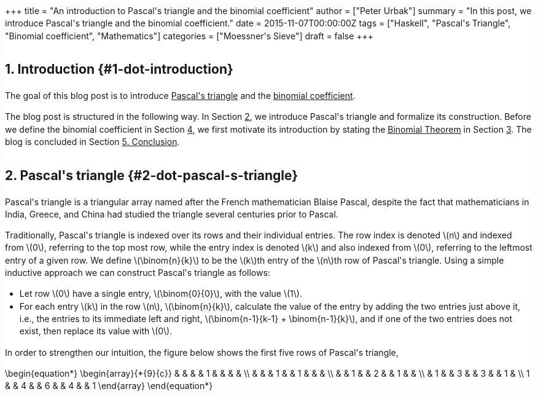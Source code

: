 +++
title = "An introduction to Pascal's triangle&#x000a;and the binomial coefficient"
author = ["Peter Urbak"]
summary = "In this post, we introduce Pascal's triangle and the binomial coefficient."
date = 2015-11-07T00:00:00Z
tags = ["Haskell", "Pascal's Triangle", "Binomial coefficient", "Mathematics"]
categories = ["Moessner's Sieve"]
draft = false
+++

## 1. Introduction {#1-dot-introduction}

The goal of this blog post is to introduce [Pascal's triangle](https://en.wikipedia.org/wiki/Pascal%27s_triangle) and the [binomial
coefficient](https://en.wikipedia.org/wiki/Binomial_coefficient).

The blog post is structured in the following way. In Section [2](#2-dot-pascal-s-triangle), we introduce
Pascal's triangle and formalize its construction. Before we define the binomial
coefficient in Section [4](#4-dot-the-binomial-coefficient), we first motivate its introduction by stating the
[Binomial Theorem](https://en.wikipedia.org/wiki/Binomial_theorem) in Section [3](#3-dot-the-binomial-theorem). The blog is concluded in Section [5. Conclusion](#5-dot-conclusion).


## 2. Pascal's triangle {#2-dot-pascal-s-triangle}

Pascal's triangle is a triangular array named after the French mathematician
Blaise Pascal, despite the fact that mathematicians in India, Greece, and China
had studied the triangle several centuries prior to Pascal.

Traditionally, Pascal's triangle is indexed over its rows and their individual
entries. The row index is denoted \\(n\\) and indexed from \\(0\\), referring to the top
most row, while the entry index is denoted \\(k\\) and also indexed from \\(0\\),
referring to the leftmost entry of a given row. We define \\(\binom{n}{k}\\) to be
the \\(k\\)th entry of the \\(n\\)th row of Pascal's triangle. Using a simple inductive
approach we can construct Pascal's triangle as follows:

-   Let row \\(0\\) have a single entry, \\(\binom{0}{0}\\), with the value \\(1\\).
-   For each entry \\(k\\) in the row \\(n\\), \\(\binom{n}{k}\\), calculate the value of the
    entry by adding the two entries just above it, i.e., the entries to its
    immediate left and right, \\(\binom{n-1}{k-1} + \binom{n-1}{k}\\), and if one of
    the two entries does not exist, then replace its value with \\(0\\).

In order to strengthen our intuition, the figure below shows the first five rows
of Pascal's triangle,

\begin{equation\*}
    \begin{array}{\*{9}{c}}
      &   &   &   & 1 &   &   &   & \\\\
      &   &   & 1 &   & 1 &   &   & \\\\
      &   & 1 &   & 2 &   & 1 &   & \\\\
      & 1 &   & 3 &   & 3 &   & 1 & \\\\
    1 &   & 4 &   & 6 &   & 4 &   & 1
    \end{array}
\end{equation\*}


[^fn:1]: We quietly ignore the cases where `n` and `k` are negative, and instead